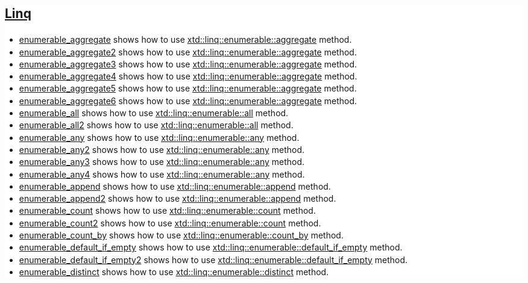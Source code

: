 ## [Linq](linq/README.md)

* [enumerable_aggregate](linq/enumerable_aggregate/README.md) shows how to use [xtd::linq::enumerable::aggregate](https://gammasoft71.github.io/xtd/reference_guides/latest/classxtd_1_1linq_1_1enumerable.html#a80ec308a9a8c3b94822405b811270630) method.
* [enumerable_aggregate2](linq/enumerable_aggregate2/README.md) shows how to use [xtd::linq::enumerable::aggregate](https://gammasoft71.github.io/xtd/reference_guides/latest/classxtd_1_1linq_1_1enumerable.html#a65cb8dbb360aba65ed73cc16bb8bbe9a) method.
* [enumerable_aggregate3](linq/enumerable_aggregate3/README.md) shows how to use [xtd::linq::enumerable::aggregate](https://gammasoft71.github.io/xtd/reference_guides/latest/classxtd_1_1linq_1_1enumerable.html#a65e1b63547102643e7ad9acf9cb56174) method.
* [enumerable_aggregate4](linq/enumerable_aggregate4/README.md) shows how to use [xtd::linq::enumerable::aggregate](https://gammasoft71.github.io/xtd/reference_guides/latest/classxtd_1_1linq_1_1enumerable.html#a33e0dc791067d2d9f472dd067ead27e9) method.
* [enumerable_aggregate5](linq/enumerable_aggregate5/README.md) shows how to use [xtd::linq::enumerable::aggregate](https://gammasoft71.github.io/xtd/reference_guides/latest/classxtd_1_1linq_1_1enumerable.html#a4cd8e671f349518f522d5548748dddf9) method.
* [enumerable_aggregate6](linq/enumerable_aggregate6/README.md) shows how to use [xtd::linq::enumerable::aggregate](https://gammasoft71.github.io/xtd/reference_guides/latest/classxtd_1_1linq_1_1enumerable.html#aa3b3e6cabda916276c6787708441124e) method.
* [enumerable_all](linq/enumerable_all/README.md) shows how to use [xtd::linq::enumerable::all](https://gammasoft71.github.io/xtd/reference_guides/latest/classxtd_1_1linq_1_1enumerable.html#a3aeb62875d4858df7f852a61ccbb9053) method.
* [enumerable_all2](linq/enumerable_all2/README.md) shows how to use [xtd::linq::enumerable::all](https://gammasoft71.github.io/xtd/reference_guides/latest/classxtd_1_1linq_1_1enumerable.html#a0d541cfc4d8a76654cf2ea353a7fe98c) method.
* [enumerable_any](linq/enumerable_any/README.md) shows how to use [xtd::linq::enumerable::any](https://gammasoft71.github.io/xtd/reference_guides/latest/classxtd_1_1linq_1_1enumerable.html#a9fcb75c4192ead30fe619401d8455c80) method.
* [enumerable_any2](linq/enumerable_any2/README.md) shows how to use [xtd::linq::enumerable::any](https://gammasoft71.github.io/xtd/reference_guides/latest/classxtd_1_1linq_1_1enumerable.html#af6685459cb72973136764e127613a3bb) method.
* [enumerable_any3](linq/enumerable_any3/README.md) shows how to use [xtd::linq::enumerable::any](https://gammasoft71.github.io/xtd/reference_guides/latest/classxtd_1_1linq_1_1enumerable.html#afc08a959b1eac4f4812fb640ddcb1385) method.
* [enumerable_any4](linq/enumerable_any4/README.md) shows how to use [xtd::linq::enumerable::any](https://gammasoft71.github.io/xtd/reference_guides/latest/classxtd_1_1linq_1_1enumerable.html#a36cca9c23f887a13fcbaae69a231fbbf) method.
* [enumerable_append](linq/enumerable_append/README.md) shows how to use [xtd::linq::enumerable::append](https://gammasoft71.github.io/xtd/reference_guides/latest/classxtd_1_1linq_1_1enumerable.html#a850d17deb2ca4039f3ad05dc4dd6caa4) method.
* [enumerable_append2](linq/enumerable_append2/README.md) shows how to use [xtd::linq::enumerable::append](https://gammasoft71.github.io/xtd/reference_guides/latest/classxtd_1_1linq_1_1enumerable.html#a33b3a348f1b0aba3f3aec5afdca7ea46) method.
* [enumerable_count](linq/enumerable_count/README.md) shows how to use [xtd::linq::enumerable::count](https://gammasoft71.github.io/xtd/reference_guides/latest/classxtd_1_1linq_1_1enumerable.html#ae8deab4a1605619cb40cd56504a5b54c) method.
* [enumerable_count2](linq/enumerable_count2/README.md) shows how to use [xtd::linq::enumerable::count](https://gammasoft71.github.io/xtd/reference_guides/latest/classxtd_1_1linq_1_1enumerable.html#ad9b2c99b2315f698741d2f45b0d4db92) method.
* [enumerable_count_by](linq/enumerable_count_by/README.md) shows how to use [xtd::linq::enumerable::count_by](https://gammasoft71.github.io/xtd/reference_guides/latest/classxtd_1_1linq_1_1enumerable.html#a6cda69ae32d618aa9d31e18133861f45) method.
* [enumerable_default_if_empty](linq/enumerable_default_if_empty/README.md) shows how to use [xtd::linq::enumerable::default_if_empty](https://gammasoft71.github.io/xtd/reference_guides/latest/classxtd_1_1linq_1_1enumerable.html#a89cb4c7f69e1af47e2d24c5e4e963925) method.
* [enumerable_default_if_empty2](linq/enumerable_default_if_empty2/README.md) shows how to use [xtd::linq::enumerable::default_if_empty](https://gammasoft71.github.io/xtd/reference_guides/latest/classxtd_1_1linq_1_1enumerable.html#a77cd5c4f6280710bd7422cb5bb6ca0d1) method.
* [enumerable_distinct](linq/enumerable_distinct/README.md) shows how to use [xtd::linq::enumerable::distinct](https://gammasoft71.github.io/xtd/reference_guides/latest/classxtd_1_1linq_1_1enumerable.html#a4cc700fbc3281508f048620b36aad840) method.